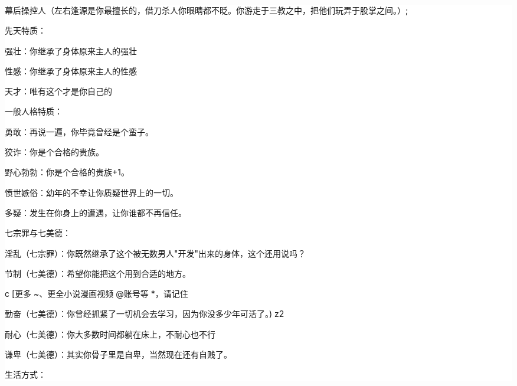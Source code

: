 

幕后操控人（左右逢源是你最擅长的，借刀杀人你眼睛都不眨。你游走于三教之中，把他们玩弄于股掌之间。）;



先天特质：



强壮：你继承了身体原来主人的强壮



性感：你继承了身体原来主人的性感



天才：唯有这个才是你自己的





一般人格特质：



勇敢：再说一遍，你毕竟曾经是个蛮子。



狡诈：你是个合格的贵族。



野心勃勃：你是个合格的贵族+1。



愤世嫉俗：幼年的不幸让你质疑世界上的一切。



多疑：发生在你身上的遭遇，让你谁都不再信任。





七宗罪与七美德：



淫乱（七宗罪）：你既然继承了这个被无数男人"开发"出来的身体，这个还用说吗？



节制（七美德）：希望你能把这个用到合适的地方。

c [更多 ~、更全小说漫画视频 @账号等 *，请记住



勤奋（七美德）：你曾经抓紧了一切机会去学习，因为你没多少年可活了。) z2



耐心（七美德）：你大多数时间都躺在床上，不耐心也不行



谦卑（七美德）：其实你骨子里是自卑，当然现在还有自贱了。



生活方式：
